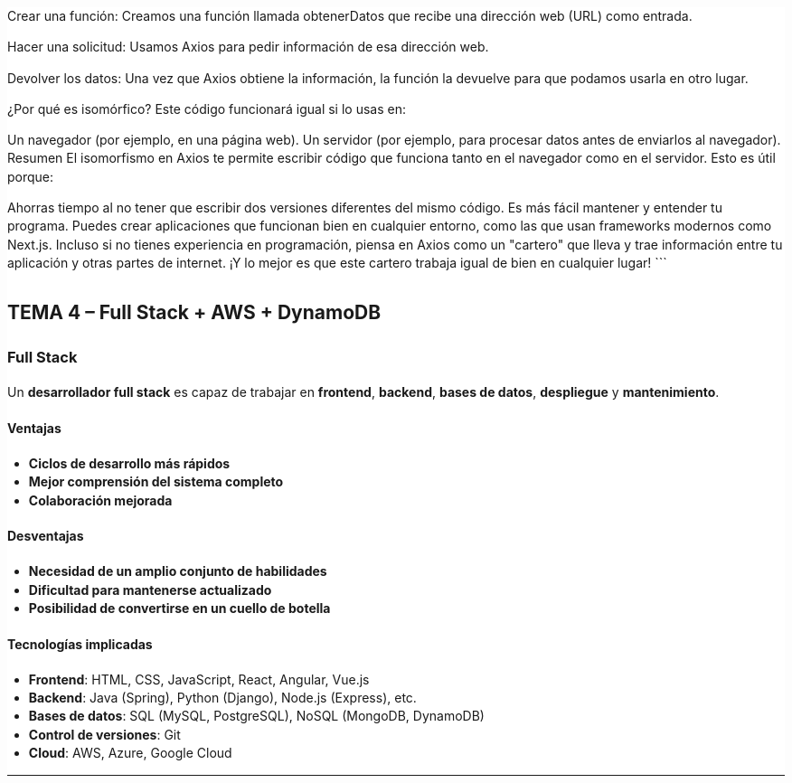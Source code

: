 Crear una función:
Creamos una función llamada obtenerDatos que recibe una dirección web (URL) como entrada.

Hacer una solicitud:
Usamos Axios para pedir información de esa dirección web.

Devolver los datos:
Una vez que Axios obtiene la información, la función la devuelve para que podamos usarla en otro lugar.

¿Por qué es isomórfico?
Este código funcionará igual si lo usas en:

Un navegador (por ejemplo, en una página web).
Un servidor (por ejemplo, para procesar datos antes de enviarlos al navegador).
Resumen
El isomorfismo en Axios te permite escribir código que funciona tanto en el navegador como en el servidor. Esto es útil porque:

Ahorras tiempo al no tener que escribir dos versiones diferentes del mismo código.
Es más fácil mantener y entender tu programa.
Puedes crear aplicaciones que funcionan bien en cualquier entorno, como las que usan frameworks modernos como Next.js.
Incluso si no tienes experiencia en programación, piensa en Axios como un "cartero" que lleva y trae información entre tu aplicación y otras partes de internet. ¡Y lo mejor es que este cartero trabaja igual de bien en cualquier lugar! ```

## **TEMA 4 – Full Stack + AWS + DynamoDB**

### **Full Stack**

Un **desarrollador full stack** es capaz de trabajar en **frontend**, **backend**, **bases de datos**, **despliegue** y **mantenimiento**.

#### **Ventajas**

- **Ciclos de desarrollo más rápidos**
- **Mejor comprensión del sistema completo**
- **Colaboración mejorada**

#### **Desventajas**

- **Necesidad de un amplio conjunto de habilidades**
- **Dificultad para mantenerse actualizado**
- **Posibilidad de convertirse en un cuello de botella**

#### **Tecnologías implicadas**

- **Frontend**: HTML, CSS, JavaScript, React, Angular, Vue.js
- **Backend**: Java (Spring), Python (Django), Node.js (Express), etc.
- **Bases de datos**: SQL (MySQL, PostgreSQL), NoSQL (MongoDB, DynamoDB)
- **Control de versiones**: Git
- **Cloud**: AWS, Azure, Google Cloud

---
